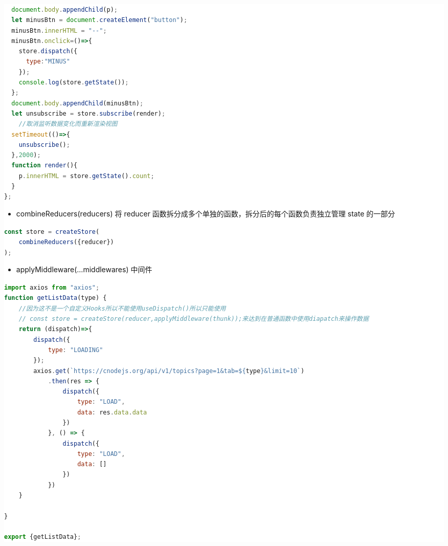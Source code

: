 ```js
  document.body.appendChild(p); 
  let minusBtn = document.createElement("button");
  minusBtn.innerHTML = "--";
  minusBtn.onclick=()=>{
    store.dispatch({
      type:"MINUS"
    });
    console.log(store.getState());
  };
  document.body.appendChild(minusBtn); 
  let unsubscribe = store.subscribe(render);
    //取消监听数据变化而重新渲染视图
  setTimeout(()=>{
    unsubscribe();
  },2000);
  function render(){
    p.innerHTML = store.getState().count;
  }
};
```

-   combineReducers(reducers)
      将 reducer 函数拆分成多个单独的函数，拆分后的每个函数负责独立管理 state 的一部分
    

```js
const store = createStore(
    combineReducers({reducer})
);
```

-   applyMiddleware(...middlewares) 中间件

```js
import axios from "axios";
function getListData(type) {
    //因为这不是一个自定义Hooks所以不能使用useDispatch()所以只能使用
    // const store = createStore(reducer,applyMiddleware(thunk));来达到在普通函数中使用diapatch来操作数据
    return (dispatch)=>{
        dispatch({
            type: "LOADING"
        });
        axios.get(`https://cnodejs.org/api/v1/topics?page=1&tab=${type}&limit=10`)
            .then(res => {
                dispatch({
                    type: "LOAD",
                    data: res.data.data
                })
            }, () => {
                dispatch({
                    type: "LOAD",
                    data: []
                })
            })
    }
    
}

export {getListData};
```
